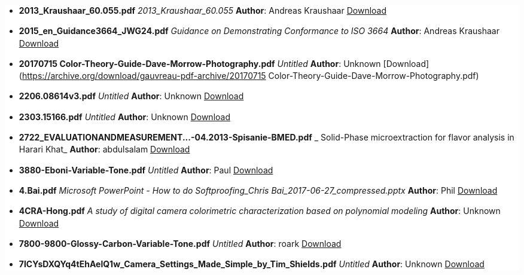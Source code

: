 - **2013_Kraushaar_60.055.pdf**
  _2013_Kraushaar_60.055_
  **Author**: Andreas Kraushaar
  [Download](https://archive.org/download/gauvreau-pdf-archive/2013_Kraushaar_60.055.pdf)

- **2015_en_Guidance3664_JWG24.pdf**
  _Guidance on Demonstrating Conformance to ISO 3664_
  **Author**: Andreas Kraushaar
  [Download](https://archive.org/download/gauvreau-pdf-archive/2015_en_Guidance3664_JWG24.pdf)

- **20170715 Color-Theory-Guide-Dave-Morrow-Photography.pdf**
  _Untitled_
  **Author**: Unknown
  [Download](https://archive.org/download/gauvreau-pdf-archive/20170715 Color-Theory-Guide-Dave-Morrow-Photography.pdf)

- **2206.08614v3.pdf**
  _Untitled_
  **Author**: Unknown
  [Download](https://archive.org/download/gauvreau-pdf-archive/2206.08614v3.pdf)

- **2303.15166.pdf**
  _Untitled_
  **Author**: Unknown
  [Download](https://archive.org/download/gauvreau-pdf-archive/2303.15166.pdf)

- **2722_EVALUATIONANDMEASUREMENT...-04.2013-Spisanie-BMED.pdf**
  _ Solid-Phase microextraction for flavor analysis in Harari Khat_
  **Author**: abdulsalam
  [Download](https://archive.org/download/gauvreau-pdf-archive/2722_EVALUATIONANDMEASUREMENT...-04.2013-Spisanie-BMED.pdf)

- **3880-Eboni-Variable-Tone.pdf**
  _Untitled_
  **Author**: Paul
  [Download](https://archive.org/download/gauvreau-pdf-archive/3880-Eboni-Variable-Tone.pdf)

- **4.Bai.pdf**
  _Microsoft PowerPoint - How to do Softproofing_Chris Bai_2017-06-27_compressed.pptx_
  **Author**: Phil
  [Download](https://archive.org/download/gauvreau-pdf-archive/4.Bai.pdf)

- **4CRA-Hong.pdf**
  _A study of digital camera colorimetric characterization based on polynomial modeling_
  **Author**: Unknown
  [Download](https://archive.org/download/gauvreau-pdf-archive/4CRA-Hong.pdf)

- **7800-9800-Glossy-Carbon-Variable-Tone.pdf**
  _Untitled_
  **Author**: roark
  [Download](https://archive.org/download/gauvreau-pdf-archive/7800-9800-Glossy-Carbon-Variable-Tone.pdf)

- **7ICYsDXQYq4tEhAelQ1w_Camera_Settings_Made_Simple_by_Tim_Shields.pdf**
  _Untitled_
  **Author**: Unknown
  [Download](https://archive.org/download/gauvreau-pdf-archive/7ICYsDXQYq4tEhAelQ1w_Camera_Settings_Made_Simple_by_Tim_Shields.pdf)
